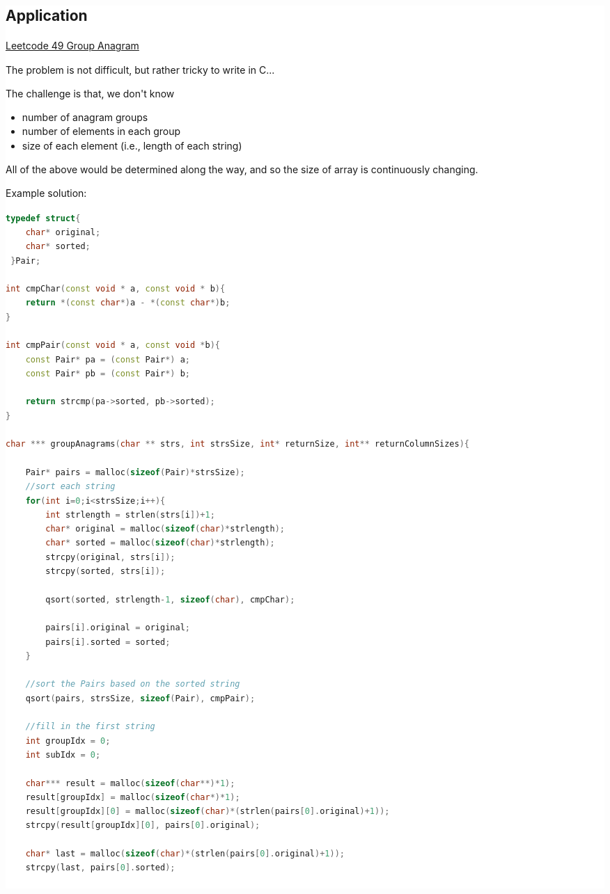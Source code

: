 ## Application

[Leetcode 49 Group Anagram](https://leetcode.com/problems/group-anagrams/description/)

The problem is not difficult, but rather tricky to write in C...

The challenge is that, we don't know 
* number of anagram groups
* number of elements in each group
* size of each element (i.e., length of each string)

All of the above would be determined along the way, and so the size of array is continuously changing.

Example solution:

```cpp
typedef struct{
    char* original;
    char* sorted;
 }Pair;

int cmpChar(const void * a, const void * b){
    return *(const char*)a - *(const char*)b;
}

int cmpPair(const void * a, const void *b){
    const Pair* pa = (const Pair*) a;
    const Pair* pb = (const Pair*) b;

    return strcmp(pa->sorted, pb->sorted);
}

char *** groupAnagrams(char ** strs, int strsSize, int* returnSize, int** returnColumnSizes){
    
    Pair* pairs = malloc(sizeof(Pair)*strsSize);
    //sort each string
    for(int i=0;i<strsSize;i++){
        int strlength = strlen(strs[i])+1;
        char* original = malloc(sizeof(char)*strlength);
        char* sorted = malloc(sizeof(char)*strlength);
        strcpy(original, strs[i]);
        strcpy(sorted, strs[i]);
        
        qsort(sorted, strlength-1, sizeof(char), cmpChar);

        pairs[i].original = original;
        pairs[i].sorted = sorted;
    }

    //sort the Pairs based on the sorted string
    qsort(pairs, strsSize, sizeof(Pair), cmpPair);

    //fill in the first string
    int groupIdx = 0;
    int subIdx = 0;

    char*** result = malloc(sizeof(char**)*1);
    result[groupIdx] = malloc(sizeof(char*)*1);
    result[groupIdx][0] = malloc(sizeof(char)*(strlen(pairs[0].original)+1));
    strcpy(result[groupIdx][0], pairs[0].original);

    char* last = malloc(sizeof(char)*(strlen(pairs[0].original)+1));
    strcpy(last, pairs[0].sorted);
    
```